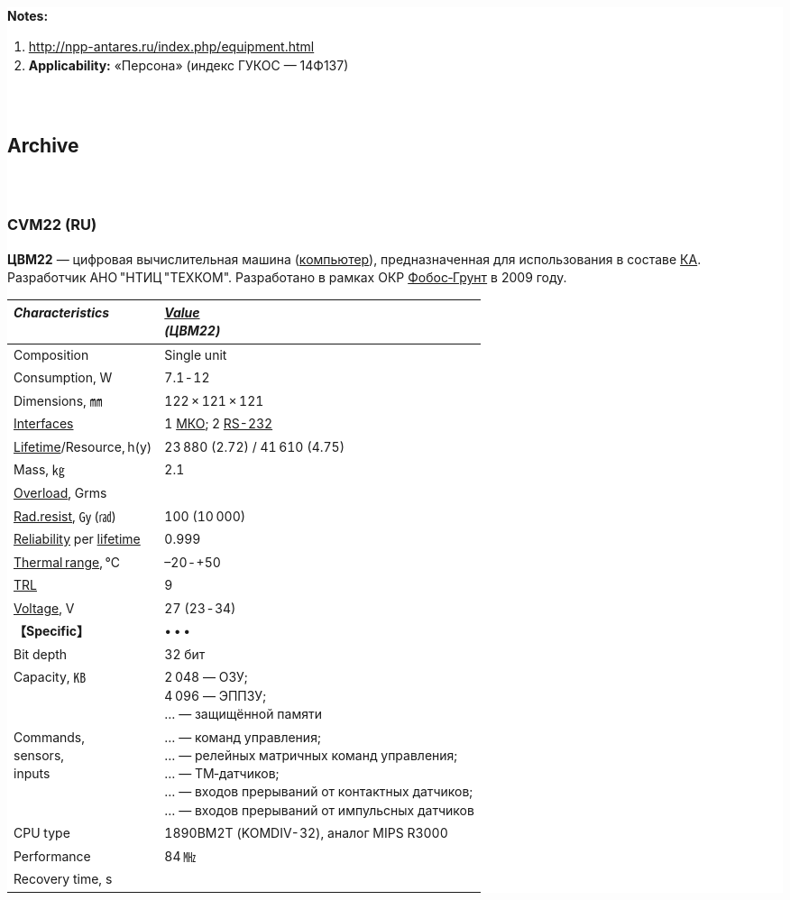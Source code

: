**Notes:**

   1. <http://npp-antares.ru/index.php/equipment.html>
   1. **Applicability:** «Персона» (индекс ГУКОС — 14Ф137)



<p style="page-break-after:always"> </p>

## Archive


<p style="page-break-after:always"> </p>

### CVM22 (RU)
**ЦВМ22** — цифровая вычислительная машина ([компьютер](obc.md)), предназначенная для использования в составе [КА](sc.md).  
Разработчик АНО "НТИЦ "ТЕХКОМ". Разработано в рамках ОКР [Фобос‑Грунт](фобос_грунт.md) в 2009 году.

|*Characteristics*|*[Value](si.md)<br> (ЦВМ22)*|
|:-|:-|
|Composition|Single unit|
|Consumption, W|7.1 ‑ 12|
|Dimensions, ㎜|122 × 121 × 121|
|[Interfaces](interface.md)|1 [МКО](mil_std_1553.md); 2 [RS-232](rs_xxx.md)|
|[Lifetime](lifetime.md)/Resource, h(y)|23 880 (2.72) / 41 610 (4.75)|
|Mass, ㎏|2.1|
|[Overload](vibration.md), Grms| |
|[Rad.resist](ion_rad.md), ㏉ (㎭)|100 (10 000)|
|[Reliability](qm.md) per [lifetime](lifetime.md)|0.999|
|[Thermal range](tcs.md), ℃|–20 ‑ +50|
|[TRL](trl.md)|9|
|[Voltage](sps.md), V|27 (23 ‑ 34)|
|**【Specific】**|• • •|
|Bit depth|32 бит|
|Capacity, ㎅|2 048 — ОЗУ;<br> 4 096 — ЭППЗУ;<br> … — защищённой памяти|
|Commands,<br> sensors,<br> inputs|… — команд управления;<br> … — релейных матричных команд управления;<br> … — ТМ‑датчиков;<br> … — входов прерываний от контактных датчиков;<br> … — входов прерываний от импульсных датчиков|
|CPU type|1890ВМ2Т (KOMDIV-32), аналог MIPS R3000|
|Performance|84 ㎒|
|Recovery time, s| |
